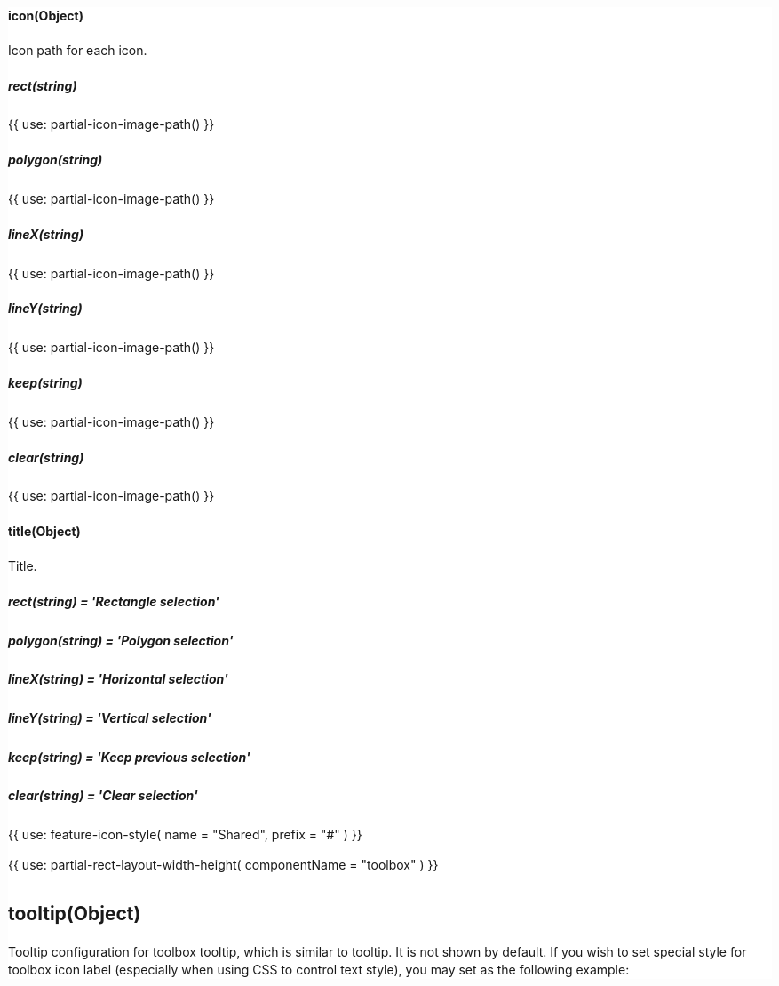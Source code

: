 #### icon(Object)

Icon path for each icon.

##### rect(string)

{{ use: partial-icon-image-path() }}

##### polygon(string)

{{ use: partial-icon-image-path() }}

##### lineX(string)

{{ use: partial-icon-image-path() }}

##### lineY(string)

{{ use: partial-icon-image-path() }}

##### keep(string)

{{ use: partial-icon-image-path() }}

##### clear(string)

{{ use: partial-icon-image-path() }}

#### title(Object)

Title.

##### rect(string) = 'Rectangle selection'

##### polygon(string) = 'Polygon selection'

##### lineX(string) = 'Horizontal selection'

##### lineY(string) = 'Vertical selection'

##### keep(string) = 'Keep previous selection'

##### clear(string) = 'Clear selection'

{{ use: feature-icon-style(
    name = "Shared",
    prefix = "#"
) }}

{{ use: partial-rect-layout-width-height(
    componentName = "toolbox"
) }}

## tooltip(Object)

Tooltip configuration for toolbox tooltip, which is similar to [tooltip](~tooltip). It is not shown by default. If you wish to set special style for toolbox icon label (especially when using CSS to control text style), you may set as the following example:
